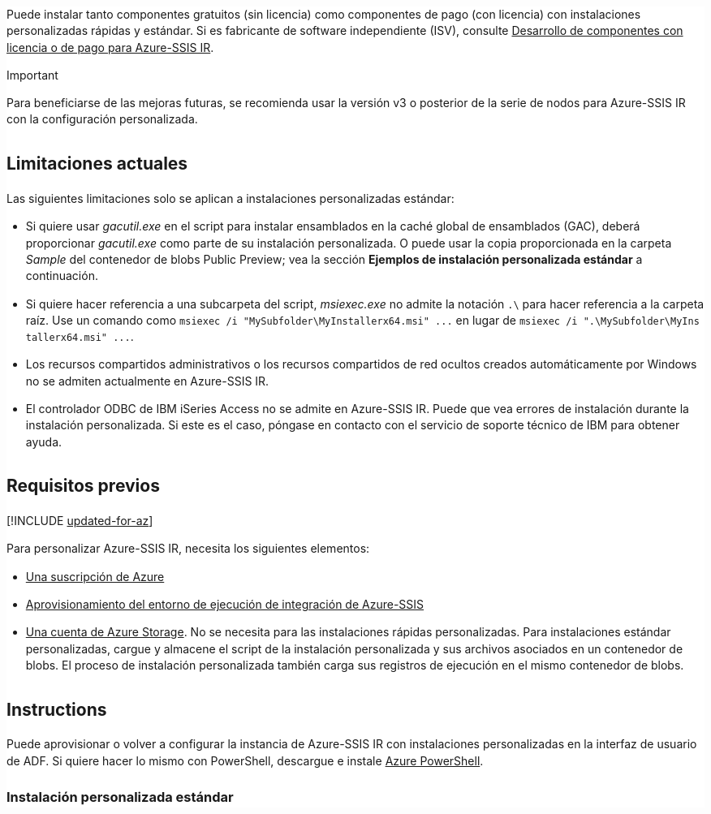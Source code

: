 Puede instalar tanto componentes gratuitos (sin licencia) como componentes de pago (con licencia) con instalaciones personalizadas rápidas y estándar. Si es fabricante de software independiente (ISV), consulte [Desarrollo de componentes con licencia o de pago para Azure-SSIS IR](how-to-develop-azure-ssis-ir-licensed-components.md).

> [!IMPORTANT]
> Para beneficiarse de las mejoras futuras, se recomienda usar la versión v3 o posterior de la serie de nodos para Azure-SSIS IR con la configuración personalizada.

## <a name="current-limitations"></a>Limitaciones actuales

Las siguientes limitaciones solo se aplican a instalaciones personalizadas estándar:

- Si quiere usar *gacutil.exe* en el script para instalar ensamblados en la caché global de ensamblados (GAC), deberá proporcionar *gacutil.exe* como parte de su instalación personalizada. O puede usar la copia proporcionada en la carpeta *Sample* del contenedor de blobs Public Preview; vea la sección **Ejemplos de instalación personalizada estándar** a continuación.

- Si quiere hacer referencia a una subcarpeta del script, *msiexec.exe* no admite la notación `.\` para hacer referencia a la carpeta raíz. Use un comando como `msiexec /i "MySubfolder\MyInstallerx64.msi" ...` en lugar de `msiexec /i ".\MySubfolder\MyInstallerx64.msi" ...`.

- Los recursos compartidos administrativos o los recursos compartidos de red ocultos creados automáticamente por Windows no se admiten actualmente en Azure-SSIS IR.

- El controlador ODBC de IBM iSeries Access no se admite en Azure-SSIS IR. Puede que vea errores de instalación durante la instalación personalizada. Si este es el caso, póngase en contacto con el servicio de soporte técnico de IBM para obtener ayuda.

## <a name="prerequisites"></a>Requisitos previos

[!INCLUDE [updated-for-az](../../includes/updated-for-az.md)]

Para personalizar Azure-SSIS IR, necesita los siguientes elementos:

- [Una suscripción de Azure](https://azure.microsoft.com/)

- [Aprovisionamiento del entorno de ejecución de integración de Azure-SSIS](./tutorial-deploy-ssis-packages-azure.md)

- [Una cuenta de Azure Storage](https://azure.microsoft.com/services/storage/). No se necesita para las instalaciones rápidas personalizadas. Para instalaciones estándar personalizadas, cargue y almacene el script de la instalación personalizada y sus archivos asociados en un contenedor de blobs. El proceso de instalación personalizada también carga sus registros de ejecución en el mismo contenedor de blobs.

## <a name="instructions"></a>Instructions

Puede aprovisionar o volver a configurar la instancia de Azure-SSIS IR con instalaciones personalizadas en la interfaz de usuario de ADF. Si quiere hacer lo mismo con PowerShell, descargue e instale [Azure PowerShell](/powershell/azure/install-az-ps).

### <a name="standard-custom-setup"></a>Instalación personalizada estándar
